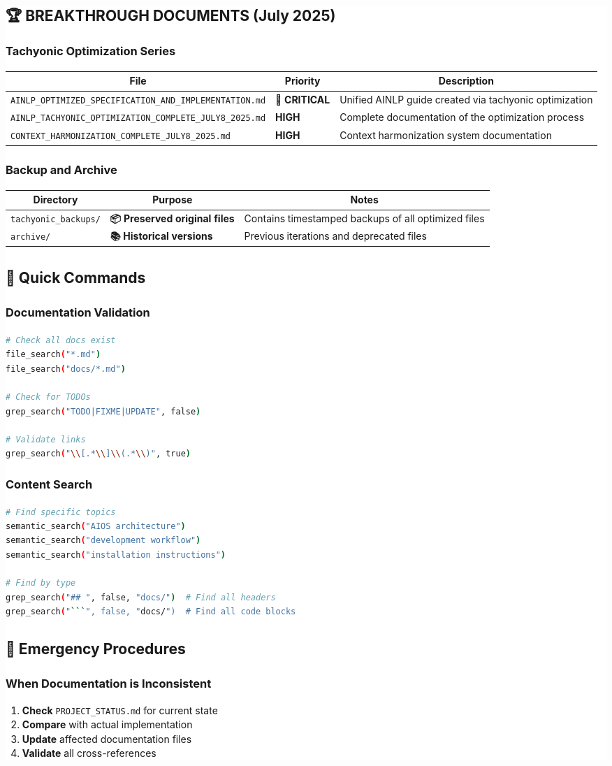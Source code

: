 ## 🏆 **BREAKTHROUGH DOCUMENTS (July 2025)**

### **Tachyonic Optimization Series**
| File | Priority | Description |
|------|----------|-------------|
| `AINLP_OPTIMIZED_SPECIFICATION_AND_IMPLEMENTATION.md` | **🚀 CRITICAL** | Unified AINLP guide created via tachyonic optimization |
| `AINLP_TACHYONIC_OPTIMIZATION_COMPLETE_JULY8_2025.md` | **HIGH** | Complete documentation of the optimization process |
| `CONTEXT_HARMONIZATION_COMPLETE_JULY8_2025.md` | **HIGH** | Context harmonization system documentation |

### **Backup and Archive**
| Directory | Purpose | Notes |
|-----------|---------|-------|
| `tachyonic_backups/` | **📦 Preserved original files** | Contains timestamped backups of all optimized files |
| `archive/` | **📚 Historical versions** | Previous iterations and deprecated files |

## 🔧 **Quick Commands**

### **Documentation Validation**
```bash
# Check all docs exist
file_search("*.md")
file_search("docs/*.md")

# Check for TODOs
grep_search("TODO|FIXME|UPDATE", false)

# Validate links
grep_search("\\[.*\\]\\(.*\\)", true)
```

### **Content Search**
```bash
# Find specific topics
semantic_search("AIOS architecture")
semantic_search("development workflow")
semantic_search("installation instructions")

# Find by type
grep_search("## ", false, "docs/")  # Find all headers
grep_search("```", false, "docs/")  # Find all code blocks
```

## 🚨 **Emergency Procedures**

### **When Documentation is Inconsistent**
1. **Check** `PROJECT_STATUS.md` for current state
2. **Compare** with actual implementation
3. **Update** affected documentation files
4. **Validate** all cross-references
